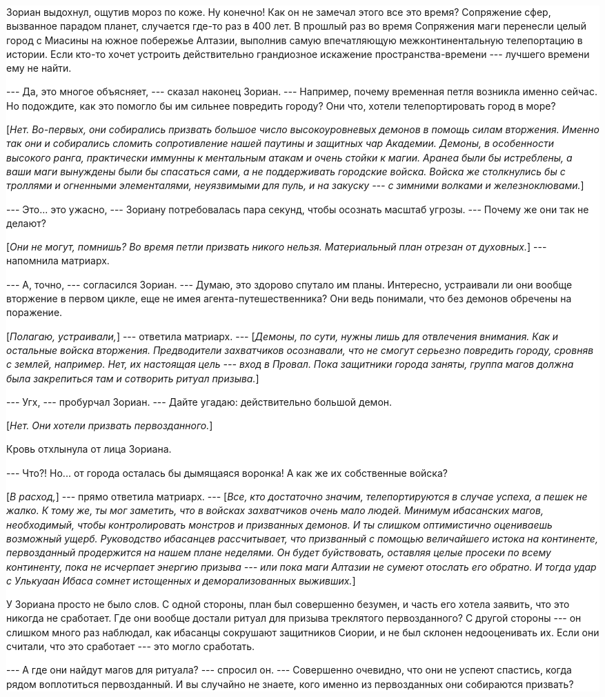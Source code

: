 Зориан выдохнул, ощутив мороз по коже. Ну конечно! Как он не замечал этого все это время? Сопряжение сфер, вызванное парадом планет, случается где-то раз в 400 лет. В прошлый раз во время Сопряжения маги перенесли целый город с Миасины на южное побережье Алтазии, выполнив самую впечатляющую межконтинентальную телепортацию в истории. Если кто-то хочет устроить действительно грандиозное искажение пространства-времени --- лучшего времени ему не найти.

--- Да, это многое объясняет, --- сказал наконец Зориан. --- Например, почему временная петля возникла именно сейчас. Но подождите, как это помогло бы им сильнее повредить городу? Они что, хотели телепортировать город в море?

[*Нет. Во-первых, они собирались призвать большое число высокоуровневых демонов в помощь силам вторжения. Именно так они и собирались сломить сопротивление нашей паутины и защитных чар Академии. Демоны, в особенности высокого ранга, практически иммунны к ментальным атакам и очень стойки к магии. Аранеа были бы истреблены, а ваши маги вынуждены были бы спасаться сами, а не поддерживать городские войска. Войска же столкнулись бы с троллями и огненными элементалями, неуязвимыми для пуль, и на закуску --- с зимними волками и железноклювами.*]

--- Это... это ужасно, --- Зориану потребовалась пара секунд, чтобы осознать масштаб угрозы. --- Почему же они так не делают?

[*Они не могут, помнишь? Во время петли призвать никого нельзя. Материальный план отрезан от духовных.*] --- напомнила матриарх.

--- А, точно, --- согласился Зориан. --- Думаю, это здорово спутало им планы. Интересно, устраивали ли они вообще вторжение в первом цикле, еще не имея агента-путешественника? Они ведь понимали, что без демонов обречены на поражение.

[*Полагаю, устраивали,*] --- ответила матриарх. --- [*Демоны, по сути, нужны лишь для отвлечения внимания. Как и остальные войска вторжения. Предводители захватчиков осознавали, что не смогут серьезно повредить городу, сровняв с землей, например. Нет, их настоящая цель --- вход в Провал. Пока защитники города заняты, группа магов должна была закрепиться там и сотворить ритуал призыва.*]

--- Угх, --- пробурчал Зориан. --- Дайте угадаю: действительно большой демон.

[*Нет. Они хотели призвать первозданного.*]

Кровь отхлынула от лица Зориана.

--- Что?! Но... от города осталась бы дымящаяся воронка! А как же их собственные войска?

[*В расход,*] --- прямо ответила матриарх. --- [*Все, кто достаточно значим, телепортируются в случае успеха, а пешек не жалко. К тому же, ты мог заметить, что в войсках захватчиков очень мало людей. Минимум ибасанских магов, необходимый, чтобы контролировать монстров и призванных демонов. И ты слишком оптимистично оцениваешь возможный ущерб. Руководство ибасанцев рассчитывает, что призванный с помощью величайшего истока на континенте, первозданный продержится на нашем плане неделями. Он будет буйствовать, оставляя целые просеки по всему континенту, пока не исчерпает энергию призыва --- или пока маги Алтазии не сумеют отослать его обратно. И тогда удар с Улькуаан Ибаса сомнет истощенных и деморализованных выживших.*]

У Зориана просто не было слов. С одной стороны, план был совершенно безумен, и часть его хотела заявить, что это никогда не сработает. Где они вообще достали ритуал для призыва треклятого первозданного? С другой стороны --- он слишком много раз наблюдал, как ибасанцы сокрушают защитников Сиории, и не был склонен недооценивать их. Если они считали, что это сработает --- это могло сработать.

--- А где они найдут магов для ритуала? --- спросил он. --- Совершенно очевидно, что они не успеют спастись, когда рядом воплотиться первозданный. И вы случайно не знаете, кого именно из первозданных они собираются призвать?
